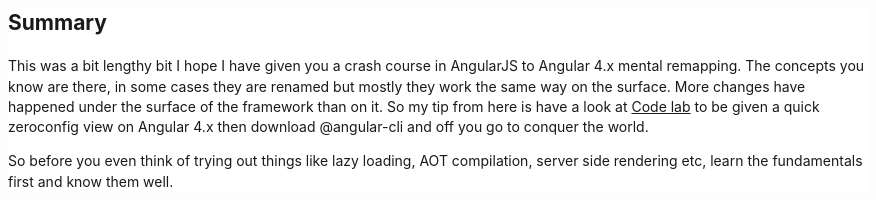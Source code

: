 
## Summary 
This was a bit lengthy bit I hope I have given you a crash course in AngularJS to Angular 4.x mental remapping. The concepts you know are there, in some cases they are renamed but mostly they work the same way on the surface. More changes have happened under the surface of the framework than on it. So my tip from here is have a look at [Code lab](https://codelab.fun) to be given a quick zeroconfig view on Angular 4.x then download @angular-cli and off you go to conquer the world.

So before you even think of trying out things like lazy loading, AOT compilation, server side rendering etc, learn the fundamentals first and know them well.
